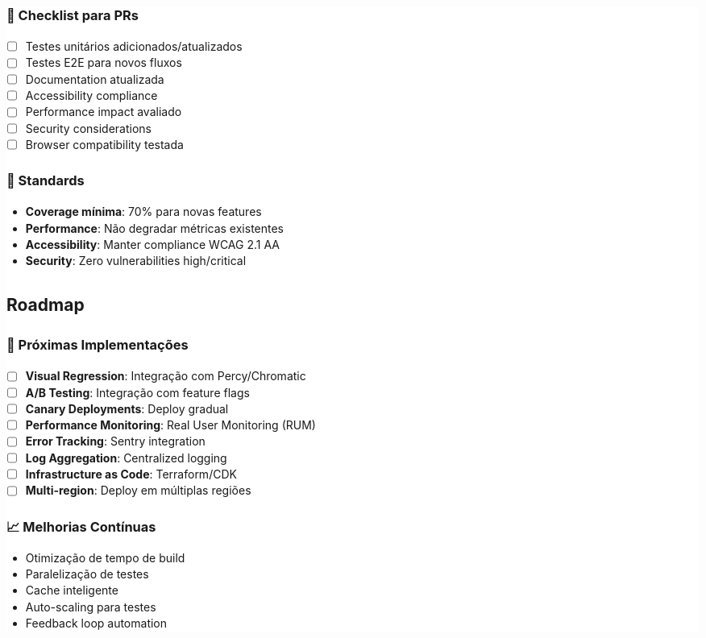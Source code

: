 ### 📝 Checklist para PRs

- [ ] Testes unitários adicionados/atualizados
- [ ] Testes E2E para novos fluxos
- [ ] Documentation atualizada
- [ ] Accessibility compliance
- [ ] Performance impact avaliado
- [ ] Security considerations
- [ ] Browser compatibility testada

### 🎯 Standards

- **Coverage mínima**: 70% para novas features
- **Performance**: Não degradar métricas existentes
- **Accessibility**: Manter compliance WCAG 2.1 AA
- **Security**: Zero vulnerabilities high/critical

## Roadmap

### 🚧 Próximas Implementações

- [ ] **Visual Regression**: Integração com Percy/Chromatic
- [ ] **A/B Testing**: Integração com feature flags
- [ ] **Canary Deployments**: Deploy gradual
- [ ] **Performance Monitoring**: Real User Monitoring (RUM)
- [ ] **Error Tracking**: Sentry integration
- [ ] **Log Aggregation**: Centralized logging
- [ ] **Infrastructure as Code**: Terraform/CDK
- [ ] **Multi-region**: Deploy em múltiplas regiões

### 📈 Melhorias Contínuas

- Otimização de tempo de build
- Paralelização de testes
- Cache inteligente
- Auto-scaling para testes
- Feedback loop automation
